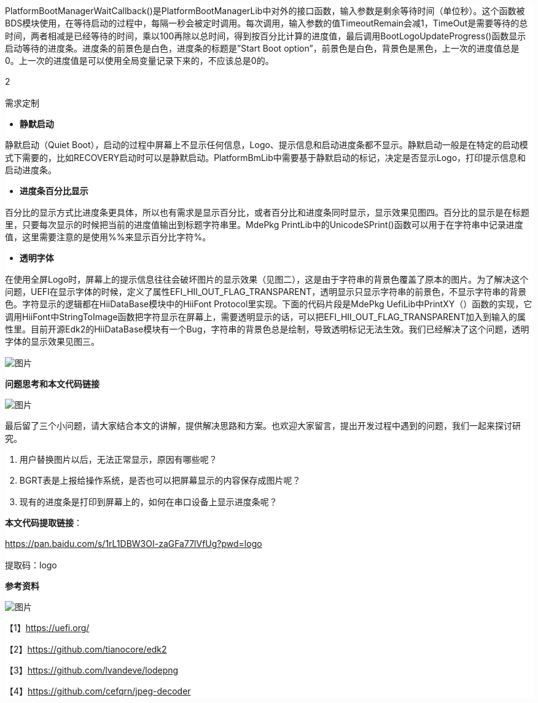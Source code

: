 PlatformBootManagerWaitCallback()是PlatformBootManagerLib中对外的接口函数，输入参数是剩余等待时间（单位秒）。这个函数被BDS模块使用，在等待启动的过程中，每隔一秒会被定时调用。每次调用，输入参数的值TimeoutRemain会减1，TimeOut是需要等待的总时间，两者相减是已经等待的时间，乘以100再除以总时间，得到按百分比计算的进度值，最后调用BootLogoUpdateProgress()函数显示启动等待的进度条。进度条的前景色是白色，进度条的标题是”Start Boot option”，前景色是白色，背景色是黑色，上一次的进度值总是0。上一次的进度值是可以使用全局变量记录下来的，不应该总是0的。

2

需求定制

- **静默启动**
    

静默启动（Quiet Boot），启动的过程中屏幕上不显示任何信息，Logo、提示信息和启动进度条都不显示。静默启动一般是在特定的启动模式下需要的，比如RECOVERY启动时可以是静默启动。PlatformBmLib中需要基于静默启动的标记，决定是否显示Logo，打印提示信息和启动进度条。

- **进度条百分比显示**
    

百分比的显示方式比进度条更具体，所以也有需求是显示百分比，或者百分比和进度条同时显示，显示效果见图四。百分比的显示是在标题里，只要每次显示的时候把当前的进度值输出到标题字符串里。MdePkg PrintLib中的UnicodeSPrint()函数可以用于在字符串中记录进度值，这里需要注意的是使用%%来显示百分比字符%。

- **透明字体**
    

在使用全屏Logo时，屏幕上的提示信息往往会破坏图片的显示效果（见图二），这是由于字符串的背景色覆盖了原本的图片。为了解决这个问题，UEFI在显示字体的时候，定义了属性EFI_HII_OUT_FLAG_TRANSPARENT，透明显示只显示字符串的前景色，不显示字符串的背景色。字符显示的逻辑都在HiiDataBase模块中的HiiFont Protocol里实现。下面的代码片段是MdePkg UefiLib中PrintXY（）函数的实现，它调用HiiFont中StringToImage函数把字符显示在屏幕上，需要透明显示的话，可以把EFI_HII_OUT_FLAG_TRANSPARENT加入到输入的属性里。目前开源Edk2的HiiDataBase模块有一个Bug，字符串的背景色总是绘制，导致透明标记无法生效。我们已经解决了这个问题，透明字体的显示效果见图三。

![图片](https://mmbiz.qpic.cn/sz_mmbiz_png/b1VnSPAicLiaJVn9Iiciaib3ty7I5r9nwnCQ7ucYHh8ZiacUddicC7rDbjaCgh6NYhKUp2hpsNMtquJTeRkApNQm64uhg/640?wx_fmt=png&from=appmsg&tp=webp&wxfrom=5&wx_lazy=1&wx_co=1)

  

**问题思考和本文代码链接**

![图片](https://mmbiz.qpic.cn/sz_mmbiz_png/b1VnSPAicLiaJVn9Iiciaib3ty7I5r9nwnCQ7s2ZkpwWibKNLeTaORCJX1AlhQYcFWvcnQQ2mTEsXNLzFxapH4mYvSVQ/640?wx_fmt=png&from=appmsg&tp=webp&wxfrom=5&wx_lazy=1&wx_co=1)

最后留了三个小问题，请大家结合本文的讲解，提供解决思路和方案。也欢迎大家留言，提出开发过程中遇到的问题，我们一起来探讨研究。

1. 用户替换图片以后，无法正常显示，原因有哪些呢？
    
2. BGRT表是上报给操作系统，是否也可以把屏幕显示的内容保存成图片呢？
    
3. 现有的进度条是打印到屏幕上的，如何在串口设备上显示进度条呢？
    
      
    

**本文代码提取链接**：

https://pan.baidu.com/s/1rL1DBW3OI-zaGFa77lVfUg?pwd=logo

提取码：logo

**参考资料**

![图片](https://mmbiz.qpic.cn/sz_mmbiz_png/b1VnSPAicLiaJVn9Iiciaib3ty7I5r9nwnCQ7s2ZkpwWibKNLeTaORCJX1AlhQYcFWvcnQQ2mTEsXNLzFxapH4mYvSVQ/640?wx_fmt=png&from=appmsg&tp=webp&wxfrom=5&wx_lazy=1&wx_co=1)

【1】https://uefi.org/

【2】https://github.com/tianocore/edk2

【3】https://github.com/lvandeve/lodepng

【4】https://github.com/cefqrn/jpeg-decoder

  

